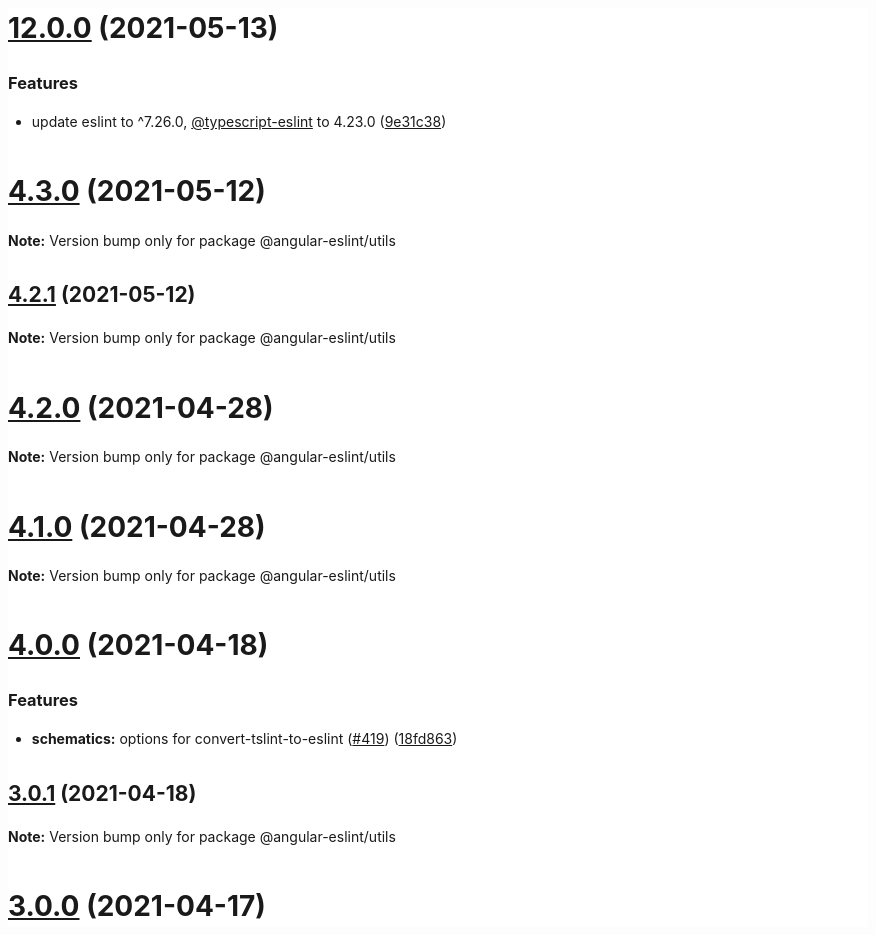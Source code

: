 # [12.0.0](https://github.com/angular-eslint/angular-eslint/compare/v4.3.0...v12.0.0) (2021-05-13)

### Features

- update eslint to ^7.26.0, [@typescript-eslint](https://github.com/typescript-eslint) to 4.23.0 ([9e31c38](https://github.com/angular-eslint/angular-eslint/commit/9e31c3881a13d6ce3b642b9c23c67e2e0f2d1aa1))

# [4.3.0](https://github.com/angular-eslint/angular-eslint/compare/v4.2.1...v4.3.0) (2021-05-12)

**Note:** Version bump only for package @angular-eslint/utils

## [4.2.1](https://github.com/angular-eslint/angular-eslint/compare/v4.2.0...v4.2.1) (2021-05-12)

**Note:** Version bump only for package @angular-eslint/utils

# [4.2.0](https://github.com/angular-eslint/angular-eslint/compare/v4.1.0...v4.2.0) (2021-04-28)

**Note:** Version bump only for package @angular-eslint/utils

# [4.1.0](https://github.com/angular-eslint/angular-eslint/compare/v4.0.0...v4.1.0) (2021-04-28)

**Note:** Version bump only for package @angular-eslint/utils

# [4.0.0](https://github.com/angular-eslint/angular-eslint/compare/v3.0.1...v4.0.0) (2021-04-18)

### Features

- **schematics:** options for convert-tslint-to-eslint ([#419](https://github.com/angular-eslint/angular-eslint/issues/419)) ([18fd863](https://github.com/angular-eslint/angular-eslint/commit/18fd863d6948578db96252da57702338a8ea5ea0))

## [3.0.1](https://github.com/angular-eslint/angular-eslint/compare/v3.0.0...v3.0.1) (2021-04-18)

**Note:** Version bump only for package @angular-eslint/utils

# [3.0.0](https://github.com/angular-eslint/angular-eslint/compare/v2.1.1...v3.0.0) (2021-04-17)
